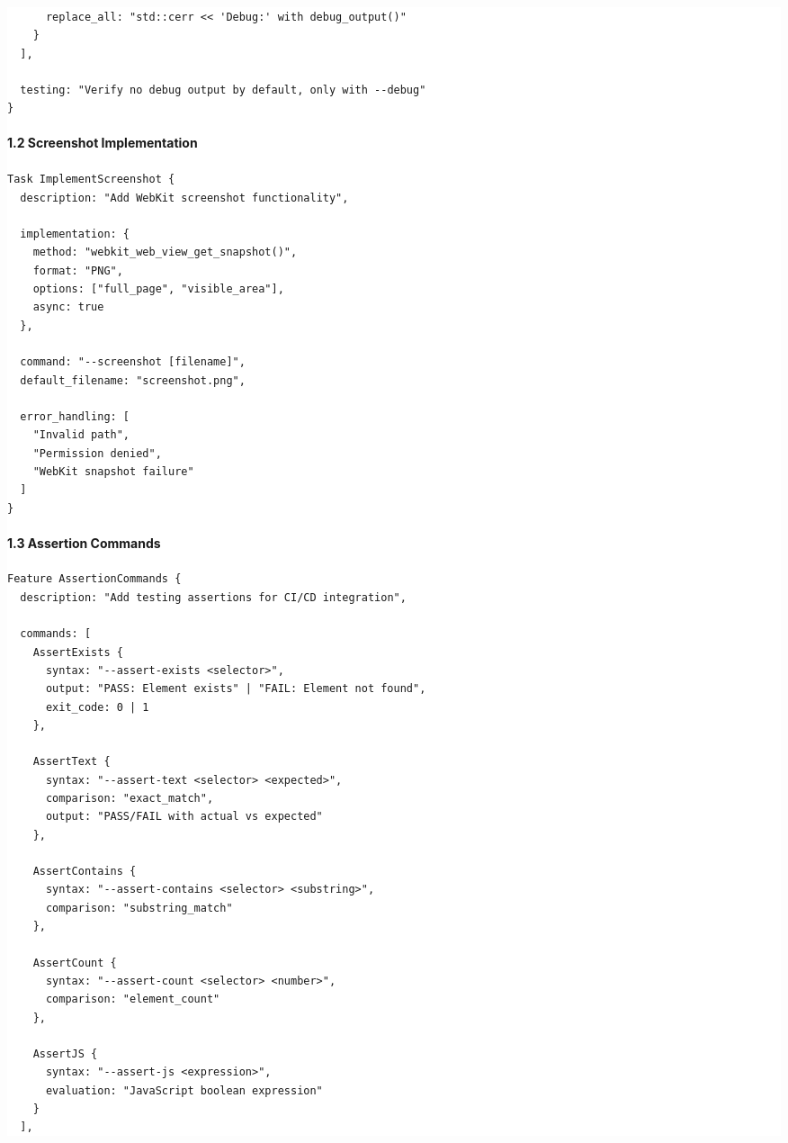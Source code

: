 ```blueprint
      replace_all: "std::cerr << 'Debug:' with debug_output()"
    }
  ],
  
  testing: "Verify no debug output by default, only with --debug"
}
```

#### 1.2 Screenshot Implementation
```blueprint
Task ImplementScreenshot {
  description: "Add WebKit screenshot functionality",
  
  implementation: {
    method: "webkit_web_view_get_snapshot()",
    format: "PNG",
    options: ["full_page", "visible_area"],
    async: true
  },
  
  command: "--screenshot [filename]",
  default_filename: "screenshot.png",
  
  error_handling: [
    "Invalid path",
    "Permission denied",
    "WebKit snapshot failure"
  ]
}
```

#### 1.3 Assertion Commands
```blueprint
Feature AssertionCommands {
  description: "Add testing assertions for CI/CD integration",
  
  commands: [
    AssertExists {
      syntax: "--assert-exists <selector>",
      output: "PASS: Element exists" | "FAIL: Element not found",
      exit_code: 0 | 1
    },
    
    AssertText {
      syntax: "--assert-text <selector> <expected>",
      comparison: "exact_match",
      output: "PASS/FAIL with actual vs expected"
    },
    
    AssertContains {
      syntax: "--assert-contains <selector> <substring>",
      comparison: "substring_match"
    },
    
    AssertCount {
      syntax: "--assert-count <selector> <number>",
      comparison: "element_count"
    },
    
    AssertJS {
      syntax: "--assert-js <expression>",
      evaluation: "JavaScript boolean expression"
    }
  ],
```